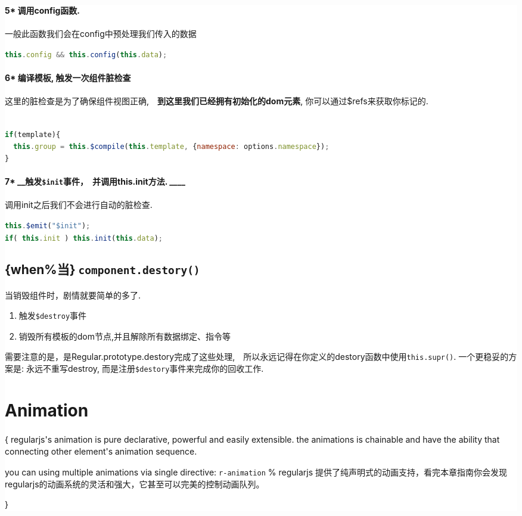 #### 5* 调用config函数.

 一般此函数我们会在config中预处理我们传入的数据

```js
this.config && this.config(this.data);
```

#### 6* __编译模板__, 触发一次组件脏检查

这里的脏检查是为了确保组件视图正确,　__到这里我们已经拥有初始化的dom元素__, 你可以通过$refs来获取你标记的.

```js

if(template){
  this.group = this.$compile(this.template, {namespace: options.namespace});
}

```

#### 7* __触发`$init`事件，　并调用this.init方法. ____

调用init之后我们不会进行自动的脏检查.

```js
this.$emit("$init");
if( this.init ) this.init(this.data);
```




## {when%当} `component.destory()`

当销毁组件时，剧情就要简单的多了.

1. 触发`$destroy`事件

2. 销毁所有模板的dom节点,并且解除所有数据绑定、指令等

需要注意的是，是Regular.prototype.destory完成了这些处理,　所以永远记得在你定义的destory函数中使用`this.supr()`. 一个更稳妥的方案是: 永远不重写destroy, 而是注册`$destory`事件来完成你的回收工作.







# Animation

{
regularjs's animation is pure declarative, powerful and easily extensible. the animations is chainable and have the ability that connecting other element's animation sequence.

you can using multiple animations via single directive: `r-animation`
%
regularjs 提供了纯声明式的动画支持，看完本章指南你会发现regularjs的动画系统的灵活和强大，它甚至可以完美的控制动画队列。

}
